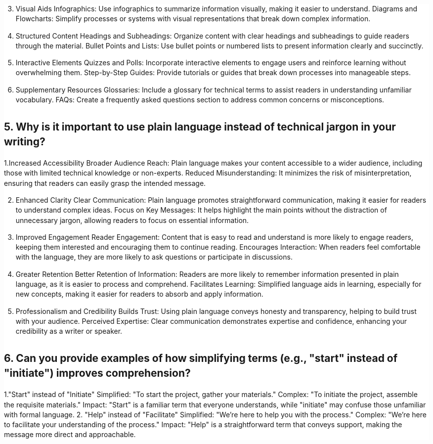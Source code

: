 3. Visual Aids
Infographics: Use infographics to summarize information visually, making it easier to understand.
Diagrams and Flowcharts: Simplify processes or systems with visual representations that break down complex information.

4. Structured Content
Headings and Subheadings: Organize content with clear headings and subheadings to guide readers through the material.
Bullet Points and Lists: Use bullet points or numbered lists to present information clearly and succinctly.

5. Interactive Elements
Quizzes and Polls: Incorporate interactive elements to engage users and reinforce learning without overwhelming them.
Step-by-Step Guides: Provide tutorials or guides that break down processes into manageable steps.

6. Supplementary Resources
Glossaries: Include a glossary for technical terms to assist readers in understanding unfamiliar vocabulary.
FAQs: Create a frequently asked questions section to address common concerns or misconceptions.

## 5. Why is it important to use plain language instead of technical jargon in your writing?
1.Increased Accessibility
Broader Audience Reach: Plain language makes your content accessible to a wider audience, including those with limited technical knowledge or non-experts.
Reduced Misunderstanding: It minimizes the risk of misinterpretation, ensuring that readers can easily grasp the intended message.

2. Enhanced Clarity
Clear Communication: Plain language promotes straightforward communication, making it easier for readers to understand complex ideas.
Focus on Key Messages: It helps highlight the main points without the distraction of unnecessary jargon, allowing readers to focus on essential information.

3. Improved Engagement
Reader Engagement: Content that is easy to read and understand is more likely to engage readers, keeping them interested and encouraging them to continue reading.
Encourages Interaction: When readers feel comfortable with the language, they are more likely to ask questions or participate in discussions.

4. Greater Retention
Better Retention of Information: Readers are more likely to remember information presented in plain language, as it is easier to process and comprehend.
Facilitates Learning: Simplified language aids in learning, especially for new concepts, making it easier for readers to absorb and apply information.

6. Professionalism and Credibility
Builds Trust: Using plain language conveys honesty and transparency, helping to build trust with your audience.
Perceived Expertise: Clear communication demonstrates expertise and confidence, enhancing your credibility as a writer or speaker.

## 6. Can you provide examples of how simplifying terms (e.g., "start" instead of "initiate") improves comprehension?
 1."Start" instead of "Initiate"
Simplified: "To start the project, gather your materials."
Complex: "To initiate the project, assemble the requisite materials."
Impact: "Start" is a familiar term that everyone understands, while "initiate" may confuse those unfamiliar with formal language.
2. "Help" instead of "Facilitate"
Simplified: "We’re here to help you with the process."
Complex: "We’re here to facilitate your understanding of the process."
Impact: "Help" is a straightforward term that conveys support, making the message more direct and approachable.